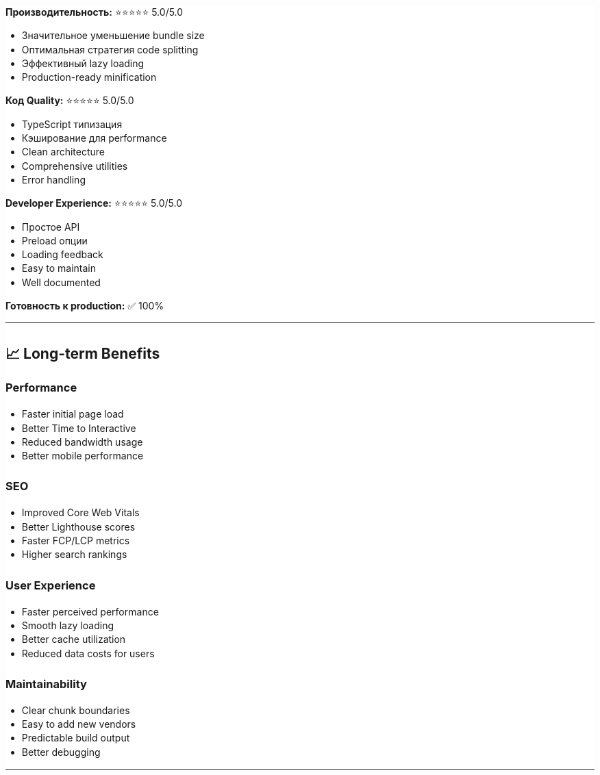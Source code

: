 **Производительность:** ⭐⭐⭐⭐⭐ 5.0/5.0
- Значительное уменьшение bundle size
- Оптимальная стратегия code splitting
- Эффективный lazy loading
- Production-ready minification

**Код Quality:** ⭐⭐⭐⭐⭐ 5.0/5.0
- TypeScript типизация
- Кэширование для performance
- Clean architecture
- Comprehensive utilities
- Error handling

**Developer Experience:** ⭐⭐⭐⭐⭐ 5.0/5.0
- Простое API
- Preload опции
- Loading feedback
- Easy to maintain
- Well documented

**Готовность к production:** ✅ 100%

---

## 📈 Long-term Benefits

### Performance
- Faster initial page load
- Better Time to Interactive
- Reduced bandwidth usage
- Better mobile performance

### SEO
- Improved Core Web Vitals
- Better Lighthouse scores
- Faster FCP/LCP metrics
- Higher search rankings

### User Experience
- Faster perceived performance
- Smooth lazy loading
- Better cache utilization
- Reduced data costs for users

### Maintainability
- Clear chunk boundaries
- Easy to add new vendors
- Predictable build output
- Better debugging

---

